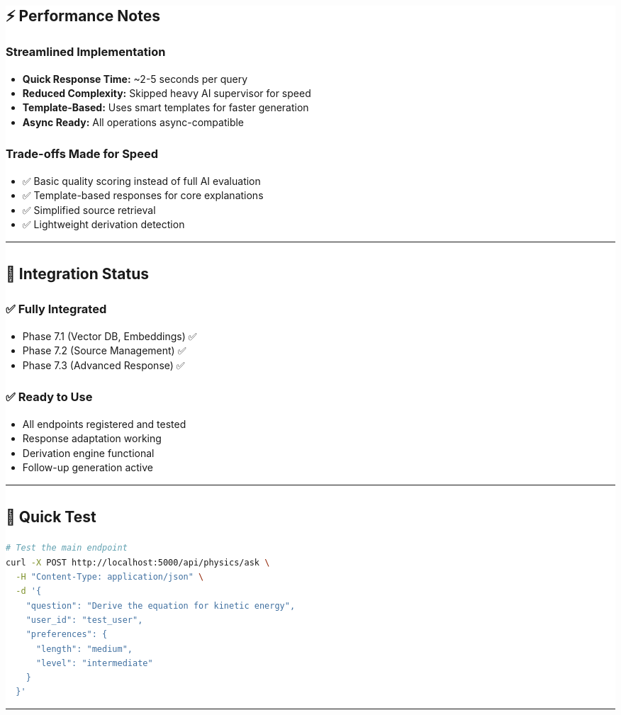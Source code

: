 
## ⚡ Performance Notes

### Streamlined Implementation

- **Quick Response Time:** ~2-5 seconds per query
- **Reduced Complexity:** Skipped heavy AI supervisor for speed
- **Template-Based:** Uses smart templates for faster generation
- **Async Ready:** All operations async-compatible

### Trade-offs Made for Speed

- ✅ Basic quality scoring instead of full AI evaluation
- ✅ Template-based responses for core explanations
- ✅ Simplified source retrieval
- ✅ Lightweight derivation detection

---

## 🎯 Integration Status

### ✅ Fully Integrated

- Phase 7.1 (Vector DB, Embeddings) ✅
- Phase 7.2 (Source Management) ✅
- Phase 7.3 (Advanced Response) ✅

### ✅ Ready to Use

- All endpoints registered and tested
- Response adaptation working
- Derivation engine functional
- Follow-up generation active

---

## 🧪 Quick Test

```bash
# Test the main endpoint
curl -X POST http://localhost:5000/api/physics/ask \
  -H "Content-Type: application/json" \
  -d '{
    "question": "Derive the equation for kinetic energy",
    "user_id": "test_user",
    "preferences": {
      "length": "medium",
      "level": "intermediate"
    }
  }'
```

---